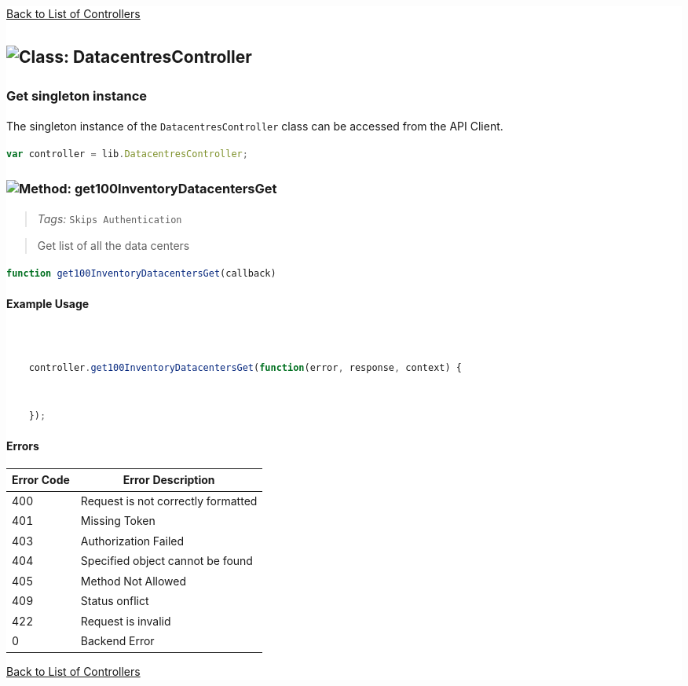 

[Back to List of Controllers](#list_of_controllers)

## <a name="datacentres_controller"></a>![Class: ](https://apidocs.io/img/class.png ".DatacentresController") DatacentresController

### Get singleton instance

The singleton instance of the ``` DatacentresController ``` class can be accessed from the API Client.

```javascript
var controller = lib.DatacentresController;
```

### <a name="get100_inventory_datacenters_get"></a>![Method: ](https://apidocs.io/img/method.png ".DatacentresController.get100InventoryDatacentersGet") get100InventoryDatacentersGet

> *Tags:*  ``` Skips Authentication ``` 

> Get list of all the data centers


```javascript
function get100InventoryDatacentersGet(callback)
```

#### Example Usage

```javascript


    controller.get100InventoryDatacentersGet(function(error, response, context) {

    
    });
```

#### Errors

| Error Code | Error Description |
|------------|-------------------|
| 400 | Request is not correctly formatted |
| 401 | Missing Token |
| 403 | Authorization Failed |
| 404 | Specified object cannot be found |
| 405 | Method Not Allowed |
| 409 | Status onflict |
| 422 | Request is invalid |
| 0 | Backend Error |




[Back to List of Controllers](#list_of_controllers)



